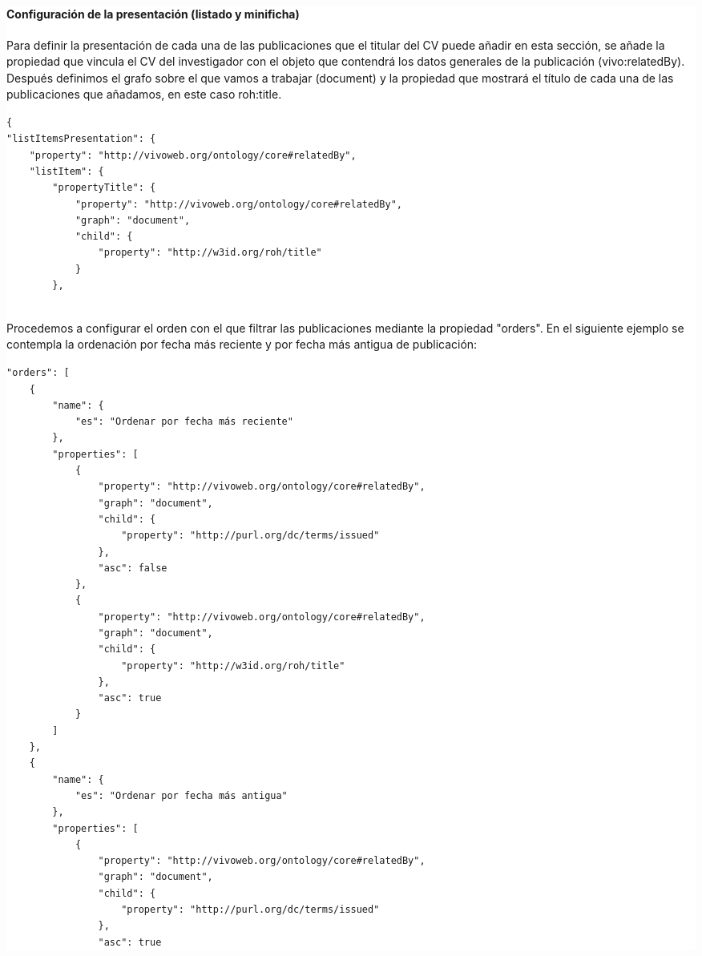 
#### Configuración de la presentación (listado y minificha)


Para definir la presentación de cada una de las publicaciones que el titular del CV puede añadir en esta sección, se añade la propiedad que vincula el CV del investigador con el objeto que contendrá los datos generales de la publicación (vivo:relatedBy). Después definimos el grafo sobre el que vamos a trabajar (document) y la propiedad que mostrará el título de cada una de las publicaciones que añadamos, en este caso roh:title.

```
{
"listItemsPresentation": {
	"property": "http://vivoweb.org/ontology/core#relatedBy",
	"listItem": {
		"propertyTitle": {
			"property": "http://vivoweb.org/ontology/core#relatedBy",
			"graph": "document",
			"child": {
				"property": "http://w3id.org/roh/title"
			}
		},
		
```

Procedemos a configurar el orden con el que filtrar las publicaciones mediante la propiedad "orders". En el siguiente ejemplo se contempla la ordenación por fecha más reciente y por fecha más antigua de publicación:


```
"orders": [
	{
		"name": {
			"es": "Ordenar por fecha más reciente"
		},
		"properties": [
			{
				"property": "http://vivoweb.org/ontology/core#relatedBy",
				"graph": "document",
				"child": {
					"property": "http://purl.org/dc/terms/issued"
				},
				"asc": false
			},
			{
				"property": "http://vivoweb.org/ontology/core#relatedBy",
				"graph": "document",
				"child": {
					"property": "http://w3id.org/roh/title"
				},
				"asc": true
			}
		]
	},
	{
		"name": {
			"es": "Ordenar por fecha más antigua"
		},
		"properties": [
			{
				"property": "http://vivoweb.org/ontology/core#relatedBy",
				"graph": "document",
				"child": {
					"property": "http://purl.org/dc/terms/issued"
				},
				"asc": true
```